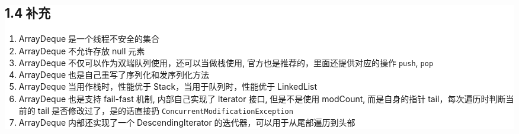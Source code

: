 ## 1.4 补充
1. ArrayDeque 是一个线程不安全的集合  
2. ArrayDeque 不允许存放 null 元素  
3. ArrayDeque 不仅可以作为双端队列使用，还可以当做栈使用, 官方也是推荐的，里面还提供对应的操作 `push`, `pop`  
4. ArrayDeque 也是自己重写了序列化和发序列化方法  
5. ArrayDeque 当用作栈时，性能优于 Stack，当用于队列时，性能优于 LinkedList  
6. ArrayDeque 也是支持 fail-fast 机制, 内部自己实现了 Iterator 接口, 但是不是使用 modCount, 而是自身的指针 tail，每次遍历时判断当前的 tail 是否修改过了，是的话直接扔 `ConcurrentModificationException`
7. ArrayDeque 内部还实现了一个 DescendingIterator 的迭代器，可以用于从尾部遍历到头部

